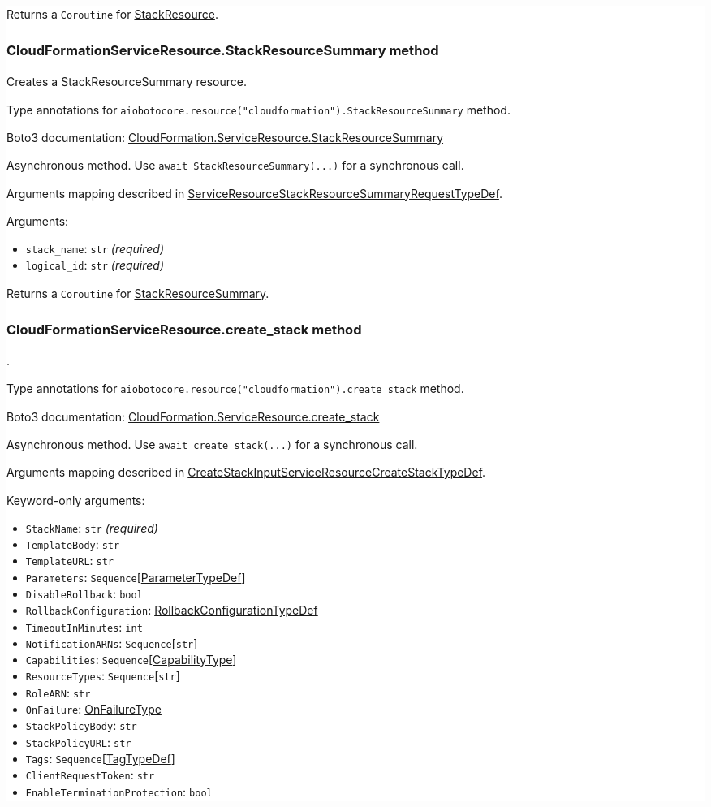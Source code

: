 Returns a `Coroutine` for [StackResource](#stackresource).

<a id="cloudformationserviceresourcestackresourcesummary-method"></a>

### CloudFormationServiceResource.StackResourceSummary method

Creates a StackResourceSummary resource.

Type annotations for
`aiobotocore.resource("cloudformation").StackResourceSummary` method.

Boto3 documentation:
[CloudFormation.ServiceResource.StackResourceSummary](https://boto3.amazonaws.com/v1/documentation/api/latest/reference/services/cloudformation.html#CloudFormation.ServiceResource.StackResourceSummary)

Asynchronous method. Use `await StackResourceSummary(...)` for a synchronous
call.

Arguments mapping described in
[ServiceResourceStackResourceSummaryRequestTypeDef](./type_defs.md#serviceresourcestackresourcesummaryrequesttypedef).

Arguments:

- `stack_name`: `str` *(required)*
- `logical_id`: `str` *(required)*

Returns a `Coroutine` for [StackResourceSummary](#stackresourcesummary).

<a id="cloudformationserviceresourcecreate\_stack-method"></a>

### CloudFormationServiceResource.create_stack method

.

Type annotations for `aiobotocore.resource("cloudformation").create_stack`
method.

Boto3 documentation:
[CloudFormation.ServiceResource.create_stack](https://boto3.amazonaws.com/v1/documentation/api/latest/reference/services/cloudformation.html#CloudFormation.ServiceResource.create_stack)

Asynchronous method. Use `await create_stack(...)` for a synchronous call.

Arguments mapping described in
[CreateStackInputServiceResourceCreateStackTypeDef](./type_defs.md#createstackinputserviceresourcecreatestacktypedef).

Keyword-only arguments:

- `StackName`: `str` *(required)*
- `TemplateBody`: `str`
- `TemplateURL`: `str`
- `Parameters`:
  `Sequence`\[[ParameterTypeDef](./type_defs.md#parametertypedef)\]
- `DisableRollback`: `bool`
- `RollbackConfiguration`:
  [RollbackConfigurationTypeDef](./type_defs.md#rollbackconfigurationtypedef)
- `TimeoutInMinutes`: `int`
- `NotificationARNs`: `Sequence`\[`str`\]
- `Capabilities`: `Sequence`\[[CapabilityType](./literals.md#capabilitytype)\]
- `ResourceTypes`: `Sequence`\[`str`\]
- `RoleARN`: `str`
- `OnFailure`: [OnFailureType](./literals.md#onfailuretype)
- `StackPolicyBody`: `str`
- `StackPolicyURL`: `str`
- `Tags`: `Sequence`\[[TagTypeDef](./type_defs.md#tagtypedef)\]
- `ClientRequestToken`: `str`
- `EnableTerminationProtection`: `bool`